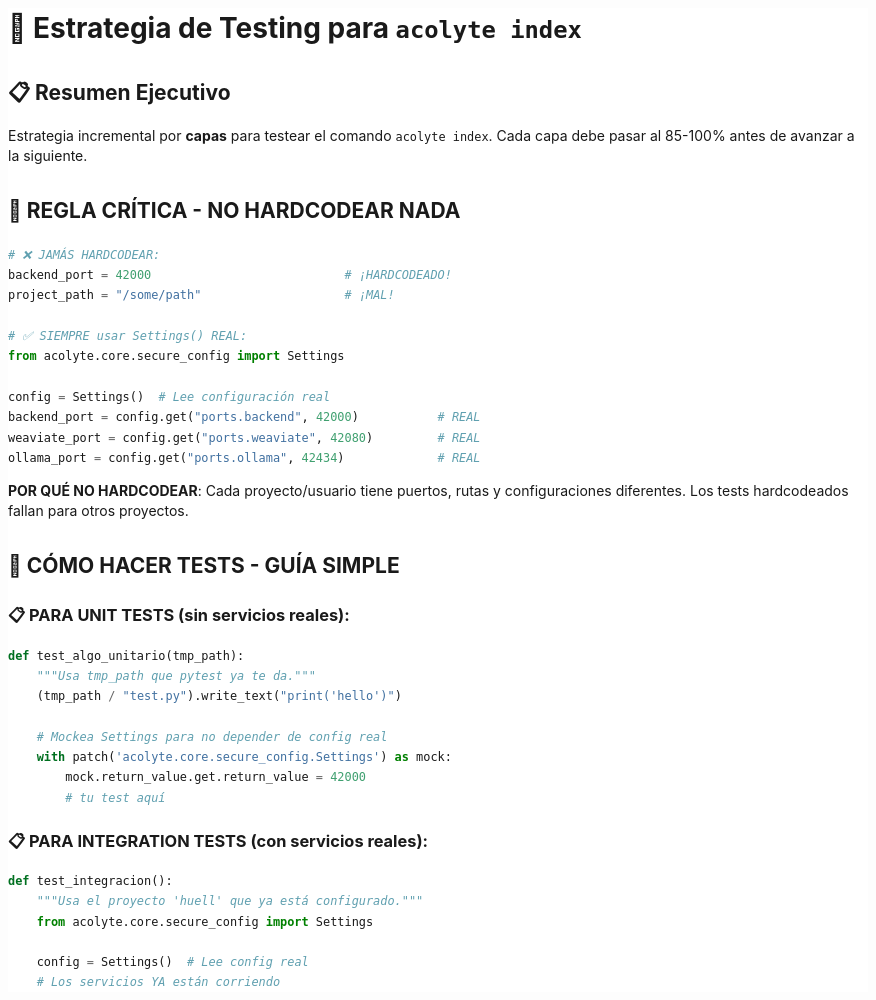 # 🧪 Estrategia de Testing para `acolyte index`

## 📋 Resumen Ejecutivo

Estrategia incremental por **capas** para testear el comando `acolyte index`. Cada capa debe pasar al 85-100% antes de avanzar a la siguiente.

## 🚨 **REGLA CRÍTICA - NO HARDCODEAR NADA**

```python
# ❌ JAMÁS HARDCODEAR:
backend_port = 42000                           # ¡HARDCODEADO!
project_path = "/some/path"                    # ¡MAL!

# ✅ SIEMPRE usar Settings() REAL:
from acolyte.core.secure_config import Settings

config = Settings()  # Lee configuración real
backend_port = config.get("ports.backend", 42000)           # REAL
weaviate_port = config.get("ports.weaviate", 42080)         # REAL
ollama_port = config.get("ports.ollama", 42434)             # REAL
```

**POR QUÉ NO HARDCODEAR**: Cada proyecto/usuario tiene puertos, rutas y configuraciones diferentes. Los tests hardcodeados fallan para otros proyectos.

## 🔧 **CÓMO HACER TESTS - GUÍA SIMPLE**

### 📋 **PARA UNIT TESTS** (sin servicios reales):
```python
def test_algo_unitario(tmp_path):
    """Usa tmp_path que pytest ya te da."""
    (tmp_path / "test.py").write_text("print('hello')")
    
    # Mockea Settings para no depender de config real
    with patch('acolyte.core.secure_config.Settings') as mock:
        mock.return_value.get.return_value = 42000
        # tu test aquí
```

### 📋 **PARA INTEGRATION TESTS** (con servicios reales):
```python 
def test_integracion():
    """Usa el proyecto 'huell' que ya está configurado."""
    from acolyte.core.secure_config import Settings
    
    config = Settings()  # Lee config real
    # Los servicios YA están corriendo
```
